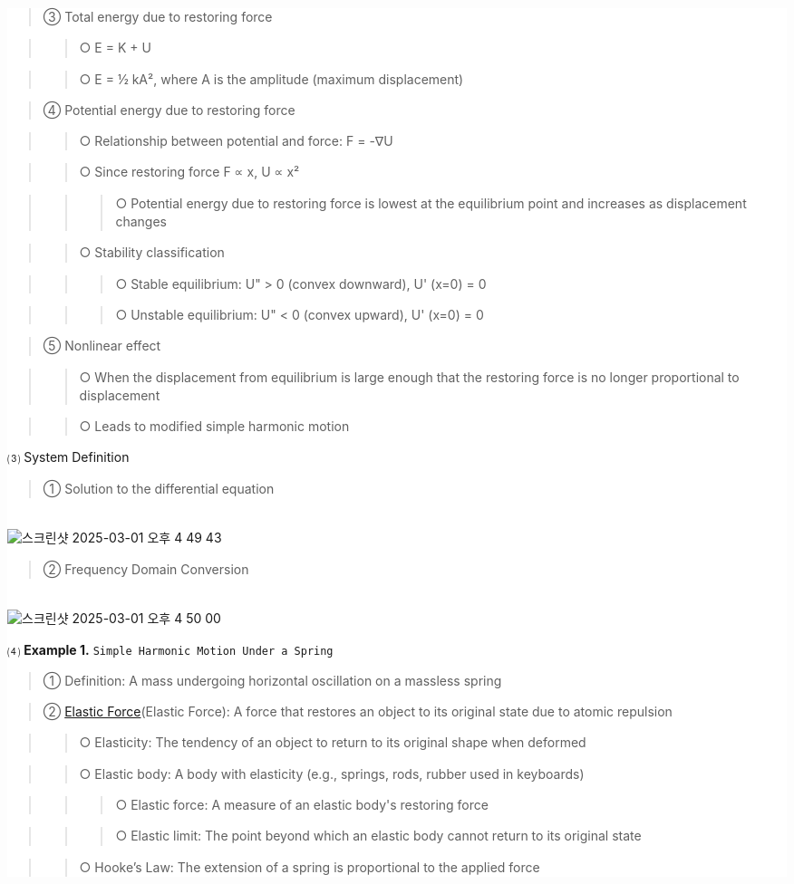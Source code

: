 > ③ Total energy due to restoring force

>> ○ E = K + U

>> ○ E = ½ kA², where A is the amplitude (maximum displacement)

> ④ Potential energy due to restoring force

>> ○ Relationship between potential and force: F = -∇U

>> ○ Since restoring force F ∝ x, U ∝ x²

>>> ○ Potential energy due to restoring force is lowest at the equilibrium point and increases as displacement changes

>> ○ Stability classification

>>> ○ Stable equilibrium: U" > 0 (convex downward), U' (x=0) = 0

>>> ○ Unstable equilibrium: U" < 0 (convex upward), U' (x=0) = 0

> ⑤ Nonlinear effect

>> ○ When the displacement from equilibrium is large enough that the restoring force is no longer proportional to displacement

>> ○ Leads to modified simple harmonic motion

 ⑶ System Definition

> ① Solution to the differential equation

<br>

<img width="495" alt="스크린샷 2025-03-01 오후 4 49 43" src="https://github.com/user-attachments/assets/966079da-d117-44d3-8961-37411b4ae7d2" />

<br>

> ② Frequency Domain Conversion

<br>

<img width="501" alt="스크린샷 2025-03-01 오후 4 50 00" src="https://github.com/user-attachments/assets/ff60831c-aa52-445b-afdb-08cc7c3153f4" />

<br>

⑷ **Example 1.** `Simple Harmonic Motion Under a Spring`

> ① Definition: A mass undergoing horizontal oscillation on a massless spring

> ② [Elastic Force](https://jb243.github.io/pages/727#:-,,-\(elasticforce\))(Elastic Force): A force that restores an object to its original state due to atomic repulsion

>> ○ Elasticity: The tendency of an object to return to its original shape when deformed

>> ○ Elastic body: A body with elasticity (e.g., springs, rods, rubber used in keyboards)

>>> ○ Elastic force: A measure of an elastic body's restoring force

>>> ○ Elastic limit: The point beyond which an elastic body cannot return to its original state

>> ○ Hooke’s Law: The extension of a spring is proportional to the applied force
